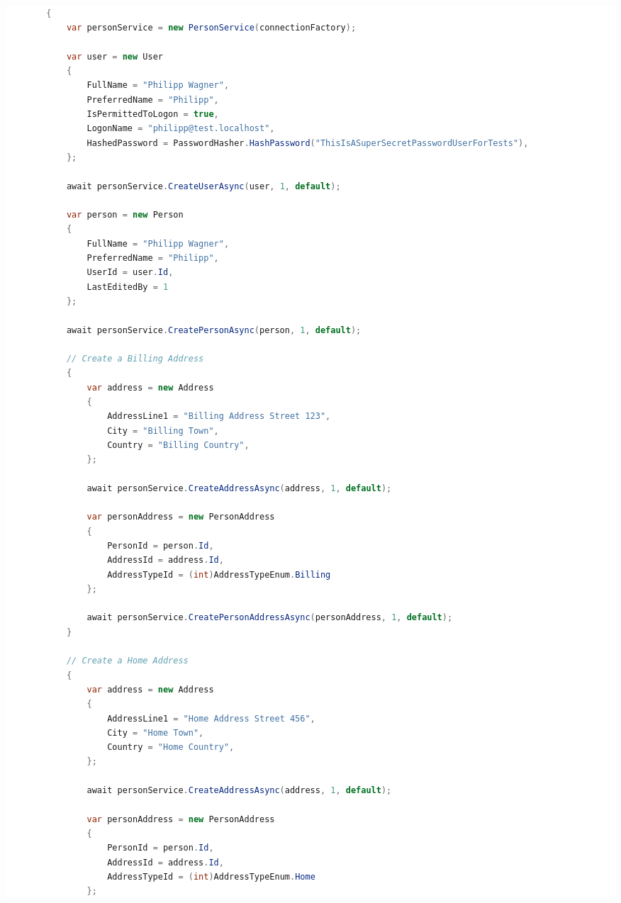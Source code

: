 ```csharp
        {
            var personService = new PersonService(connectionFactory);

            var user = new User
            {
                FullName = "Philipp Wagner",
                PreferredName = "Philipp",
                IsPermittedToLogon = true,
                LogonName = "philipp@test.localhost",
                HashedPassword = PasswordHasher.HashPassword("ThisIsASuperSecretPasswordUserForTests"),
            };

            await personService.CreateUserAsync(user, 1, default);

            var person = new Person
            {
                FullName = "Philipp Wagner",
                PreferredName = "Philipp",
                UserId = user.Id,
                LastEditedBy = 1
            };

            await personService.CreatePersonAsync(person, 1, default);

            // Create a Billing Address
            {
                var address = new Address
                {
                    AddressLine1 = "Billing Address Street 123",
                    City = "Billing Town",
                    Country = "Billing Country",
                };

                await personService.CreateAddressAsync(address, 1, default);

                var personAddress = new PersonAddress
                {
                    PersonId = person.Id,
                    AddressId = address.Id,
                    AddressTypeId = (int)AddressTypeEnum.Billing
                };

                await personService.CreatePersonAddressAsync(personAddress, 1, default);
            }
            
            // Create a Home Address
            {
                var address = new Address
                {
                    AddressLine1 = "Home Address Street 456",
                    City = "Home Town",
                    Country = "Home Country",
                };

                await personService.CreateAddressAsync(address, 1, default);

                var personAddress = new PersonAddress
                {
                    PersonId = person.Id,
                    AddressId = address.Id,
                    AddressTypeId = (int)AddressTypeEnum.Home
                };
```
